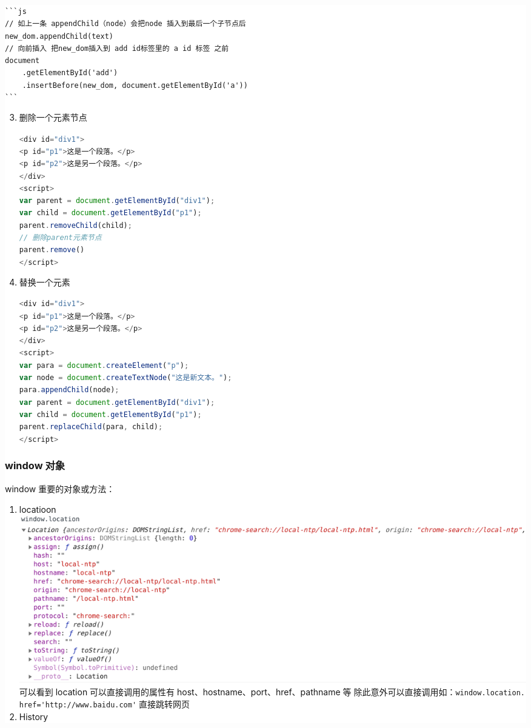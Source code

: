     ```js
    // 如上一条 appendChild（node）会把node 插入到最后一个子节点后
    new_dom.appendChild(text)
    // 向前插入 把new_dom插入到 add id标签里的 a id 标签 之前
    document
    	.getElementById('add')
    	.insertBefore(new_dom, document.getElementById('a'))
    ```

3. 删除一个元素节点

    ```js
    <div id="div1">
    <p id="p1">这是一个段落。</p>
    <p id="p2">这是另一个段落。</p>
    </div>
    <script>
    var parent = document.getElementById("div1");
    var child = document.getElementById("p1");
    parent.removeChild(child);
    // 删除parent元素节点
    parent.remove()
    </script>
    ```

4. 替换一个元素

    ```js
    <div id="div1">
    <p id="p1">这是一个段落。</p>
    <p id="p2">这是另一个段落。</p>
    </div>
    <script>
    var para = document.createElement("p");
    var node = document.createTextNode("这是新文本。");
    para.appendChild(node);
    var parent = document.getElementById("div1");
    var child = document.getElementById("p1");
    parent.replaceChild(para, child);
    </script>
    ```

### window 对象

window 重要的对象或方法：

1. locatioon
   ![location](static/image/window_location.png)
   可以看到 location 可以直接调用的属性有 host、hostname、port、href、pathname 等
   除此意外可以直接调用如：`window.location.href='http://www.baidu.com'` 直接跳转网页
2. History